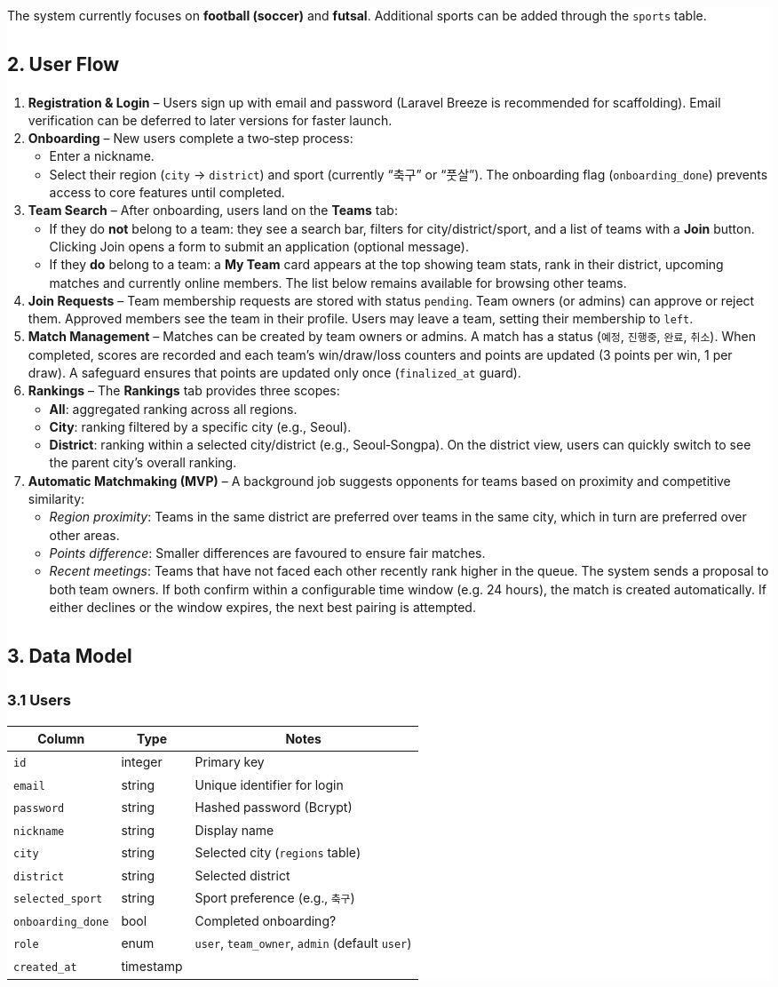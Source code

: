 The system currently focuses on **football (soccer)** and **futsal**.  Additional sports can be added through the `sports` table.

## 2. User Flow

1. **Registration & Login** – Users sign up with email and password (Laravel Breeze is recommended for scaffolding).  Email verification can be deferred to later versions for faster launch.
2. **Onboarding** – New users complete a two‑step process:
   - Enter a nickname.
   - Select their region (`city` → `district`) and sport (currently “축구” or “풋살”).
   The onboarding flag (`onboarding_done`) prevents access to core features until completed.
3. **Team Search** – After onboarding, users land on the **Teams** tab:
   - If they do **not** belong to a team: they see a search bar, filters for city/district/sport, and a list of teams with a **Join** button.  Clicking Join opens a form to submit an application (optional message).
   - If they **do** belong to a team: a **My Team** card appears at the top showing team stats, rank in their district, upcoming matches and currently online members.  The list below remains available for browsing other teams.
4. **Join Requests** – Team membership requests are stored with status `pending`.  Team owners (or admins) can approve or reject them.  Approved members see the team in their profile.  Users may leave a team, setting their membership to `left`.
5. **Match Management** – Matches can be created by team owners or admins.  A match has a status (`예정`, `진행중`, `완료`, `취소`).  When completed, scores are recorded and each team’s win/draw/loss counters and points are updated (3 points per win, 1 per draw).  A safeguard ensures that points are updated only once (`finalized_at` guard).
6. **Rankings** – The **Rankings** tab provides three scopes:
   - **All**: aggregated ranking across all regions.
   - **City**: ranking filtered by a specific city (e.g., Seoul).
   - **District**: ranking within a selected city/district (e.g., Seoul‑Songpa).
   On the district view, users can quickly switch to see the parent city’s overall ranking.
7. **Automatic Matchmaking (MVP)** – A background job suggests opponents for teams based on proximity and competitive similarity:
   - *Region proximity*: Teams in the same district are preferred over teams in the same city, which in turn are preferred over other areas.
   - *Points difference*: Smaller differences are favoured to ensure fair matches.
   - *Recent meetings*: Teams that have not faced each other recently rank higher in the queue.
   The system sends a proposal to both team owners.  If both confirm within a configurable time window (e.g. 24 hours), the match is created automatically.  If either declines or the window expires, the next best pairing is attempted.

## 3. Data Model

### 3.1 Users

| Column         | Type    | Notes                                       |
|---------------|---------|---------------------------------------------|
| `id`          | integer | Primary key                                 |
| `email`       | string  | Unique identifier for login                 |
| `password`    | string  | Hashed password (Bcrypt)                    |
| `nickname`    | string  | Display name                                |
| `city`        | string  | Selected city (`regions` table)             |
| `district`    | string  | Selected district                           |
| `selected_sport` | string | Sport preference (e.g., `축구`)             |
| `onboarding_done` | bool | Completed onboarding?                      |
| `role`        | enum    | `user`, `team_owner`, `admin` (default `user`) |
| `created_at`  | timestamp |                                           |